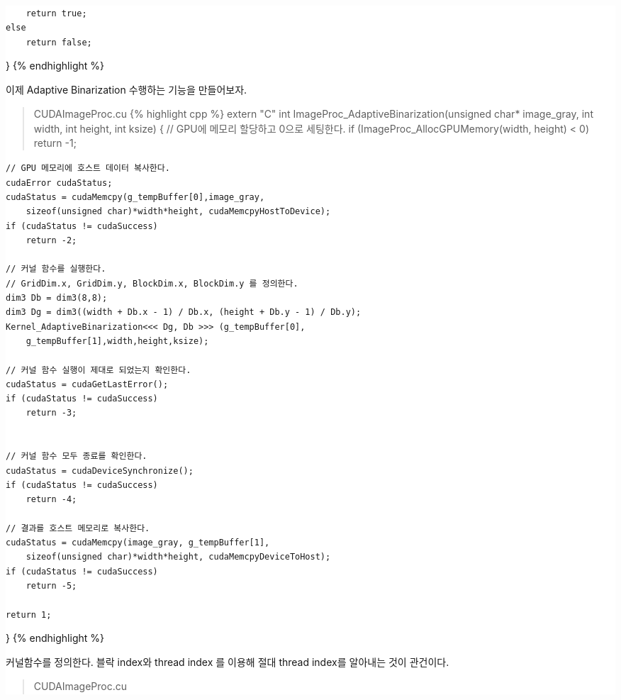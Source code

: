 		return true;
	else
		return false;
}
{% endhighlight %}

이제 Adaptive Binarization 수행하는 기능을 만들어보자.
> CUDAImageProc.cu
{% highlight cpp %}
extern "C"
int ImageProc_AdaptiveBinarization(unsigned char* image_gray,
	int width, int height, int ksize)
{
	// GPU에 메모리 할당하고 0으로 세팅한다.
	if (ImageProc_AllocGPUMemory(width, height) < 0)
		return -1;

	// GPU 메모리에 호스트 데이터 복사한다.
	cudaError cudaStatus;
	cudaStatus = cudaMemcpy(g_tempBuffer[0],image_gray,
		sizeof(unsigned char)*width*height, cudaMemcpyHostToDevice);
	if (cudaStatus != cudaSuccess)
		return -2;

	// 커널 함수를 실행한다.
	// GridDim.x, GridDim.y, BlockDim.x, BlockDim.y 를 정의한다.
	dim3 Db = dim3(8,8);
	dim3 Dg = dim3((width + Db.x - 1) / Db.x, (height + Db.y - 1) / Db.y);
	Kernel_AdaptiveBinarization<<< Dg, Db >>> (g_tempBuffer[0],
		g_tempBuffer[1],width,height,ksize);

	// 커널 함수 실행이 제대로 되었는지 확인한다.
	cudaStatus = cudaGetLastError();
	if (cudaStatus != cudaSuccess)
		return -3;


	// 커널 함수 모두 종료를 확인한다.
	cudaStatus = cudaDeviceSynchronize();
	if (cudaStatus != cudaSuccess)
		return -4;

	// 결과를 호스트 메모리로 복사한다.
	cudaStatus = cudaMemcpy(image_gray, g_tempBuffer[1],
		sizeof(unsigned char)*width*height, cudaMemcpyDeviceToHost);
	if (cudaStatus != cudaSuccess)
		return -5;

	return 1;
	
}
{% endhighlight %}

커널함수를 정의한다. 블락 index와 thread index 를 이용해 절대 thread index를 알아내는 것이 관건이다.
> CUDAImageProc.cu
